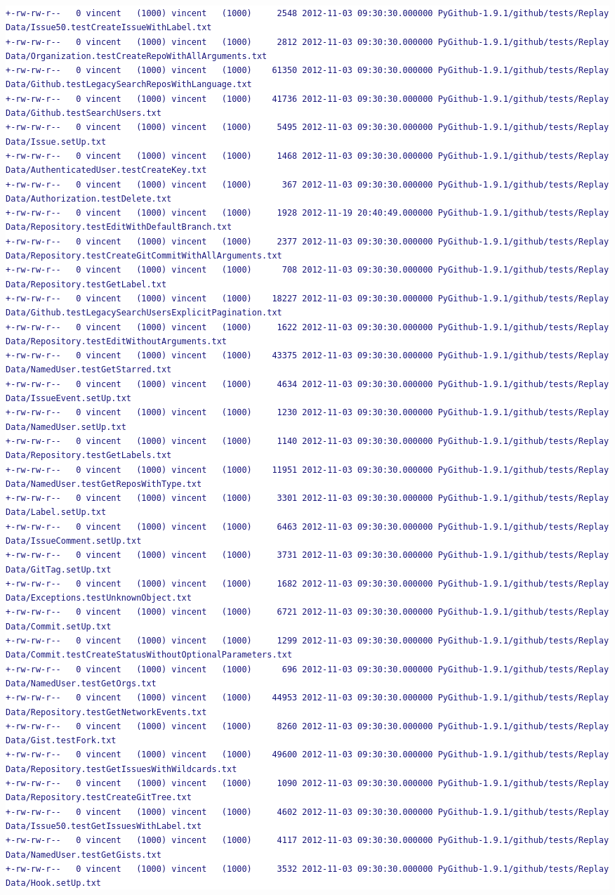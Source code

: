 ```diff
+-rw-rw-r--   0 vincent   (1000) vincent   (1000)     2548 2012-11-03 09:30:30.000000 PyGithub-1.9.1/github/tests/ReplayData/Issue50.testCreateIssueWithLabel.txt
+-rw-rw-r--   0 vincent   (1000) vincent   (1000)     2812 2012-11-03 09:30:30.000000 PyGithub-1.9.1/github/tests/ReplayData/Organization.testCreateRepoWithAllArguments.txt
+-rw-rw-r--   0 vincent   (1000) vincent   (1000)    61350 2012-11-03 09:30:30.000000 PyGithub-1.9.1/github/tests/ReplayData/Github.testLegacySearchReposWithLanguage.txt
+-rw-rw-r--   0 vincent   (1000) vincent   (1000)    41736 2012-11-03 09:30:30.000000 PyGithub-1.9.1/github/tests/ReplayData/Github.testSearchUsers.txt
+-rw-rw-r--   0 vincent   (1000) vincent   (1000)     5495 2012-11-03 09:30:30.000000 PyGithub-1.9.1/github/tests/ReplayData/Issue.setUp.txt
+-rw-rw-r--   0 vincent   (1000) vincent   (1000)     1468 2012-11-03 09:30:30.000000 PyGithub-1.9.1/github/tests/ReplayData/AuthenticatedUser.testCreateKey.txt
+-rw-rw-r--   0 vincent   (1000) vincent   (1000)      367 2012-11-03 09:30:30.000000 PyGithub-1.9.1/github/tests/ReplayData/Authorization.testDelete.txt
+-rw-rw-r--   0 vincent   (1000) vincent   (1000)     1928 2012-11-19 20:40:49.000000 PyGithub-1.9.1/github/tests/ReplayData/Repository.testEditWithDefaultBranch.txt
+-rw-rw-r--   0 vincent   (1000) vincent   (1000)     2377 2012-11-03 09:30:30.000000 PyGithub-1.9.1/github/tests/ReplayData/Repository.testCreateGitCommitWithAllArguments.txt
+-rw-rw-r--   0 vincent   (1000) vincent   (1000)      708 2012-11-03 09:30:30.000000 PyGithub-1.9.1/github/tests/ReplayData/Repository.testGetLabel.txt
+-rw-rw-r--   0 vincent   (1000) vincent   (1000)    18227 2012-11-03 09:30:30.000000 PyGithub-1.9.1/github/tests/ReplayData/Github.testLegacySearchUsersExplicitPagination.txt
+-rw-rw-r--   0 vincent   (1000) vincent   (1000)     1622 2012-11-03 09:30:30.000000 PyGithub-1.9.1/github/tests/ReplayData/Repository.testEditWithoutArguments.txt
+-rw-rw-r--   0 vincent   (1000) vincent   (1000)    43375 2012-11-03 09:30:30.000000 PyGithub-1.9.1/github/tests/ReplayData/NamedUser.testGetStarred.txt
+-rw-rw-r--   0 vincent   (1000) vincent   (1000)     4634 2012-11-03 09:30:30.000000 PyGithub-1.9.1/github/tests/ReplayData/IssueEvent.setUp.txt
+-rw-rw-r--   0 vincent   (1000) vincent   (1000)     1230 2012-11-03 09:30:30.000000 PyGithub-1.9.1/github/tests/ReplayData/NamedUser.setUp.txt
+-rw-rw-r--   0 vincent   (1000) vincent   (1000)     1140 2012-11-03 09:30:30.000000 PyGithub-1.9.1/github/tests/ReplayData/Repository.testGetLabels.txt
+-rw-rw-r--   0 vincent   (1000) vincent   (1000)    11951 2012-11-03 09:30:30.000000 PyGithub-1.9.1/github/tests/ReplayData/NamedUser.testGetReposWithType.txt
+-rw-rw-r--   0 vincent   (1000) vincent   (1000)     3301 2012-11-03 09:30:30.000000 PyGithub-1.9.1/github/tests/ReplayData/Label.setUp.txt
+-rw-rw-r--   0 vincent   (1000) vincent   (1000)     6463 2012-11-03 09:30:30.000000 PyGithub-1.9.1/github/tests/ReplayData/IssueComment.setUp.txt
+-rw-rw-r--   0 vincent   (1000) vincent   (1000)     3731 2012-11-03 09:30:30.000000 PyGithub-1.9.1/github/tests/ReplayData/GitTag.setUp.txt
+-rw-rw-r--   0 vincent   (1000) vincent   (1000)     1682 2012-11-03 09:30:30.000000 PyGithub-1.9.1/github/tests/ReplayData/Exceptions.testUnknownObject.txt
+-rw-rw-r--   0 vincent   (1000) vincent   (1000)     6721 2012-11-03 09:30:30.000000 PyGithub-1.9.1/github/tests/ReplayData/Commit.setUp.txt
+-rw-rw-r--   0 vincent   (1000) vincent   (1000)     1299 2012-11-03 09:30:30.000000 PyGithub-1.9.1/github/tests/ReplayData/Commit.testCreateStatusWithoutOptionalParameters.txt
+-rw-rw-r--   0 vincent   (1000) vincent   (1000)      696 2012-11-03 09:30:30.000000 PyGithub-1.9.1/github/tests/ReplayData/NamedUser.testGetOrgs.txt
+-rw-rw-r--   0 vincent   (1000) vincent   (1000)    44953 2012-11-03 09:30:30.000000 PyGithub-1.9.1/github/tests/ReplayData/Repository.testGetNetworkEvents.txt
+-rw-rw-r--   0 vincent   (1000) vincent   (1000)     8260 2012-11-03 09:30:30.000000 PyGithub-1.9.1/github/tests/ReplayData/Gist.testFork.txt
+-rw-rw-r--   0 vincent   (1000) vincent   (1000)    49600 2012-11-03 09:30:30.000000 PyGithub-1.9.1/github/tests/ReplayData/Repository.testGetIssuesWithWildcards.txt
+-rw-rw-r--   0 vincent   (1000) vincent   (1000)     1090 2012-11-03 09:30:30.000000 PyGithub-1.9.1/github/tests/ReplayData/Repository.testCreateGitTree.txt
+-rw-rw-r--   0 vincent   (1000) vincent   (1000)     4602 2012-11-03 09:30:30.000000 PyGithub-1.9.1/github/tests/ReplayData/Issue50.testGetIssuesWithLabel.txt
+-rw-rw-r--   0 vincent   (1000) vincent   (1000)     4117 2012-11-03 09:30:30.000000 PyGithub-1.9.1/github/tests/ReplayData/NamedUser.testGetGists.txt
+-rw-rw-r--   0 vincent   (1000) vincent   (1000)     3532 2012-11-03 09:30:30.000000 PyGithub-1.9.1/github/tests/ReplayData/Hook.setUp.txt
```